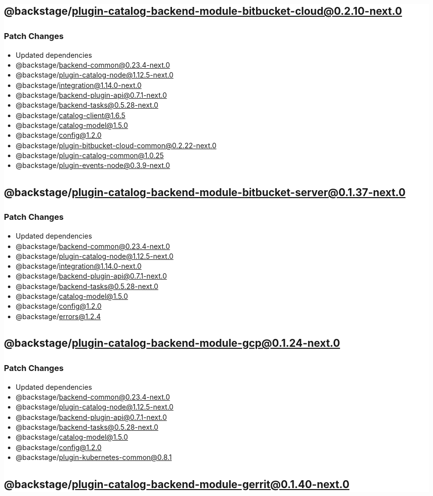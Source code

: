 ## @backstage/plugin-catalog-backend-module-bitbucket-cloud@0.2.10-next.0

### Patch Changes

- Updated dependencies
 - @backstage/backend-common@0.23.4-next.0
 - @backstage/plugin-catalog-node@1.12.5-next.0
 - @backstage/integration@1.14.0-next.0
 - @backstage/backend-plugin-api@0.7.1-next.0
 - @backstage/backend-tasks@0.5.28-next.0
 - @backstage/catalog-client@1.6.5
 - @backstage/catalog-model@1.5.0
 - @backstage/config@1.2.0
 - @backstage/plugin-bitbucket-cloud-common@0.2.22-next.0
 - @backstage/plugin-catalog-common@1.0.25
 - @backstage/plugin-events-node@0.3.9-next.0

## @backstage/plugin-catalog-backend-module-bitbucket-server@0.1.37-next.0

### Patch Changes

- Updated dependencies
 - @backstage/backend-common@0.23.4-next.0
 - @backstage/plugin-catalog-node@1.12.5-next.0
 - @backstage/integration@1.14.0-next.0
 - @backstage/backend-plugin-api@0.7.1-next.0
 - @backstage/backend-tasks@0.5.28-next.0
 - @backstage/catalog-model@1.5.0
 - @backstage/config@1.2.0
 - @backstage/errors@1.2.4

## @backstage/plugin-catalog-backend-module-gcp@0.1.24-next.0

### Patch Changes

- Updated dependencies
 - @backstage/backend-common@0.23.4-next.0
 - @backstage/plugin-catalog-node@1.12.5-next.0
 - @backstage/backend-plugin-api@0.7.1-next.0
 - @backstage/backend-tasks@0.5.28-next.0
 - @backstage/catalog-model@1.5.0
 - @backstage/config@1.2.0
 - @backstage/plugin-kubernetes-common@0.8.1

## @backstage/plugin-catalog-backend-module-gerrit@0.1.40-next.0
